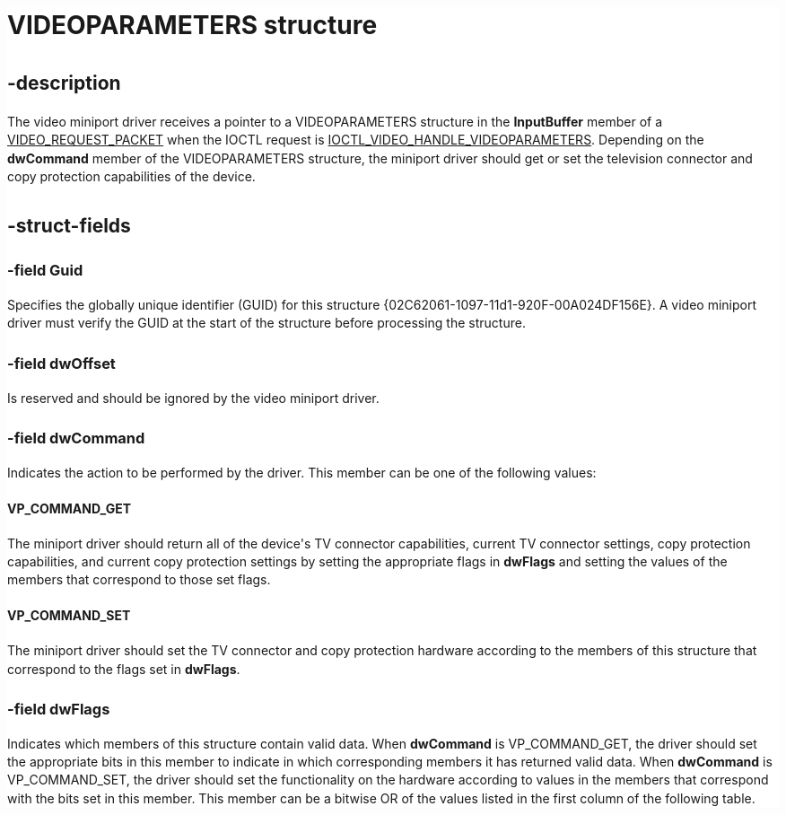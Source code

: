 
# VIDEOPARAMETERS structure


## -description


The video miniport driver receives a pointer to a VIDEOPARAMETERS structure in the <b>InputBuffer</b> member of a <a href="https://msdn.microsoft.com/8ccc8c97-4c8c-4278-8eef-a612ce85439e">VIDEO_REQUEST_PACKET</a> when the IOCTL request is <a href="https://msdn.microsoft.com/5c48d2b7-3dcc-4025-ab3c-12085369cd7d">IOCTL_VIDEO_HANDLE_VIDEOPARAMETERS</a>. Depending on the <b>dwCommand</b> member of the VIDEOPARAMETERS structure, the miniport driver should get or set the television connector and copy protection capabilities of the device.


## -struct-fields




### -field Guid

Specifies the globally unique identifier (GUID) for this structure {02C62061-1097-11d1-920F-00A024DF156E}. A video miniport driver must verify the GUID at the start of the structure before processing the structure.


### -field dwOffset

Is reserved and should be ignored by the video miniport driver.


### -field dwCommand

Indicates the action to be performed by the driver. This member can be one of the following values:





#### VP_COMMAND_GET

The miniport driver should return all of the device's TV connector capabilities, current TV connector settings, copy protection capabilities, and current copy protection settings by setting the appropriate flags in <b>dwFlags</b> and setting the values of the members that correspond to those set flags.



#### VP_COMMAND_SET

The miniport driver should set the TV connector and copy protection hardware according to the members of this structure that correspond to the flags set in <b>dwFlags</b>.


### -field dwFlags

Indicates which members of this structure contain valid data. When <b>dwCommand</b> is VP_COMMAND_GET, the driver should set the appropriate bits in this member to indicate in which corresponding members it has returned valid data. When <b>dwCommand</b> is VP_COMMAND_SET, the driver should set the functionality on the hardware according to values in the members that correspond with the bits set in this member. This member can be a bitwise OR of the values listed in the first column of the following table.
